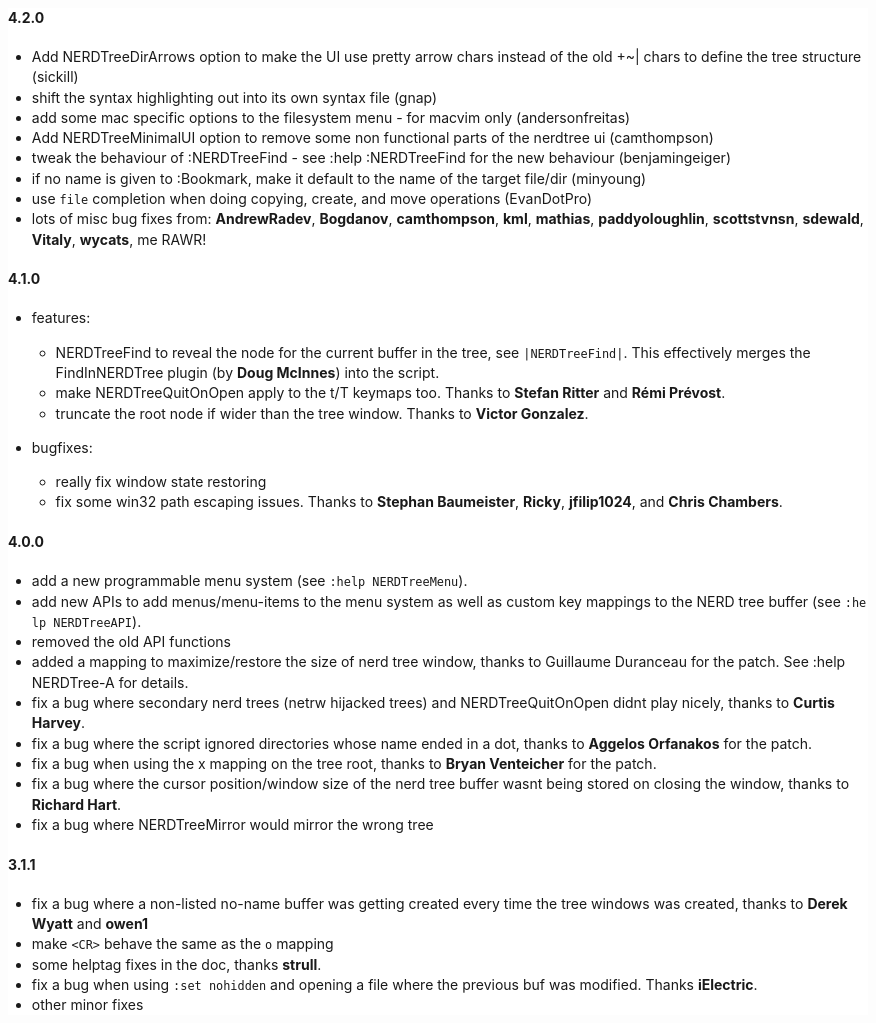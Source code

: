 #### 4.2.0
- Add NERDTreeDirArrows option to make the UI use pretty arrow chars instead of the old +~| chars to define the tree structure (sickill)
- shift the syntax highlighting out into its own syntax file (gnap)
- add some mac specific options to the filesystem menu - for macvim only (andersonfreitas)
- Add NERDTreeMinimalUI option to remove some non functional parts of the nerdtree ui (camthompson)
- tweak the behaviour of :NERDTreeFind - see :help :NERDTreeFind for the new behaviour (benjamingeiger)
- if no name is given to :Bookmark, make it default to the name of the target file/dir (minyoung)
- use `file` completion when doing copying, create, and move operations (EvanDotPro)
- lots of misc bug fixes from: **AndrewRadev**, **Bogdanov**, **camthompson**, **kml**, **mathias**, **paddyoloughlin**, **scottstvnsn**, **sdewald**, **Vitaly**, **wycats**, me RAWR!

#### 4.1.0
- features:
    - NERDTreeFind to reveal the node for the current buffer in the tree, see `|NERDTreeFind|`. This effectively merges the FindInNERDTree plugin (by **Doug McInnes**) into the script.
    - make NERDTreeQuitOnOpen apply to the t/T keymaps too. Thanks to **Stefan Ritter** and **Rémi Prévost**.
    - truncate the root node if wider than the tree window. Thanks to **Victor Gonzalez**.

- bugfixes:
    - really fix window state restoring
    - fix some win32 path escaping issues. Thanks to **Stephan Baumeister**, **Ricky**, **jfilip1024**, and **Chris Chambers**.

#### 4.0.0
- add a new programmable menu system (see `:help NERDTreeMenu`).
- add new APIs to add menus/menu-items to the menu system as well as custom key mappings to the NERD tree buffer (see `:help NERDTreeAPI`).
- removed the old API functions
- added a mapping to maximize/restore the size of nerd tree window, thanks to Guillaume Duranceau for the patch. See :help NERDTree-A for details.
- fix a bug where secondary nerd trees (netrw hijacked trees) and NERDTreeQuitOnOpen didnt play nicely, thanks to **Curtis Harvey**.
- fix a bug where the script ignored directories whose name ended in a dot, thanks to **Aggelos Orfanakos** for the patch.
- fix a bug when using the x mapping on the tree root, thanks to **Bryan Venteicher** for the patch.
- fix a bug where the cursor position/window size of the nerd tree buffer wasnt being stored on closing the window, thanks to **Richard Hart**.
- fix a bug where NERDTreeMirror would mirror the wrong tree

#### 3.1.1
- fix a bug where a non-listed no-name buffer was getting created every time the tree windows was created, thanks to **Derek Wyatt** and **owen1**
- make `<CR>` behave the same as the `o` mapping
- some helptag fixes in the doc, thanks **strull**.
- fix a bug when using `:set nohidden` and opening a file where the previous buf was modified. Thanks **iElectric**.
- other minor fixes
